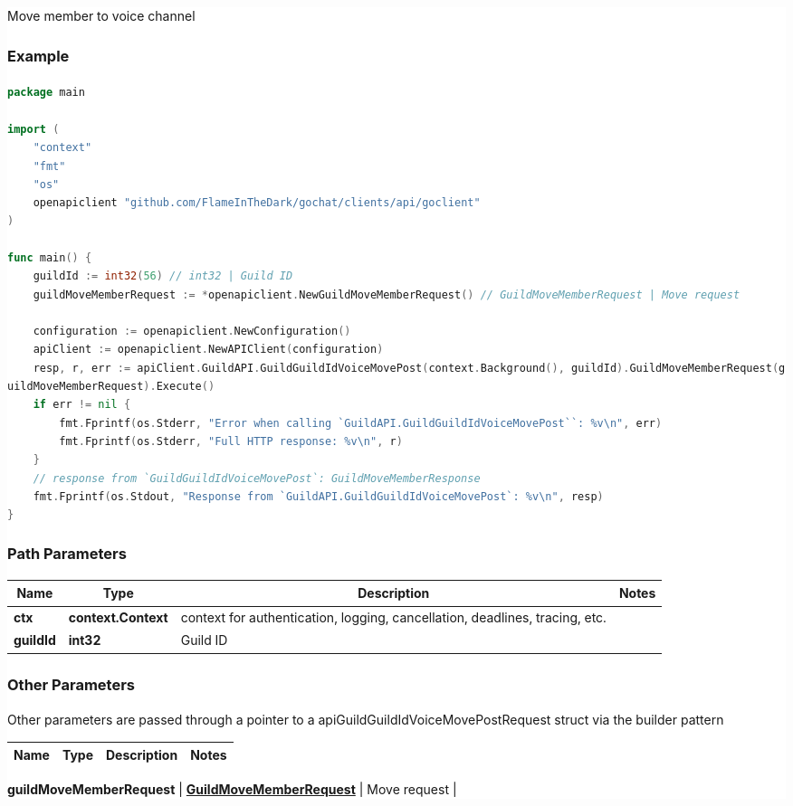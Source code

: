 Move member to voice channel



### Example

```go
package main

import (
	"context"
	"fmt"
	"os"
	openapiclient "github.com/FlameInTheDark/gochat/clients/api/goclient"
)

func main() {
	guildId := int32(56) // int32 | Guild ID
	guildMoveMemberRequest := *openapiclient.NewGuildMoveMemberRequest() // GuildMoveMemberRequest | Move request

	configuration := openapiclient.NewConfiguration()
	apiClient := openapiclient.NewAPIClient(configuration)
	resp, r, err := apiClient.GuildAPI.GuildGuildIdVoiceMovePost(context.Background(), guildId).GuildMoveMemberRequest(guildMoveMemberRequest).Execute()
	if err != nil {
		fmt.Fprintf(os.Stderr, "Error when calling `GuildAPI.GuildGuildIdVoiceMovePost``: %v\n", err)
		fmt.Fprintf(os.Stderr, "Full HTTP response: %v\n", r)
	}
	// response from `GuildGuildIdVoiceMovePost`: GuildMoveMemberResponse
	fmt.Fprintf(os.Stdout, "Response from `GuildAPI.GuildGuildIdVoiceMovePost`: %v\n", resp)
}
```

### Path Parameters


Name | Type | Description  | Notes
------------- | ------------- | ------------- | -------------
**ctx** | **context.Context** | context for authentication, logging, cancellation, deadlines, tracing, etc.
**guildId** | **int32** | Guild ID | 

### Other Parameters

Other parameters are passed through a pointer to a apiGuildGuildIdVoiceMovePostRequest struct via the builder pattern


Name | Type | Description  | Notes
------------- | ------------- | ------------- | -------------

 **guildMoveMemberRequest** | [**GuildMoveMemberRequest**](GuildMoveMemberRequest.md) | Move request | 
